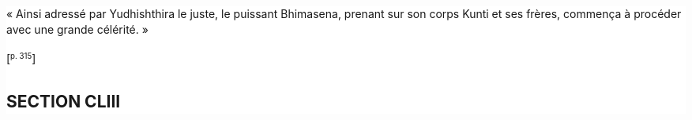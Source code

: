 « Ainsi adressé par Yudhishthira le juste, le puissant Bhimasena, prenant sur son corps Kunti et ses frères, commença à procéder avec une grande célérité. »


<span id="p315">[<sup><small>p. 315</small></sup>]</span>

## SECTION CLIII


